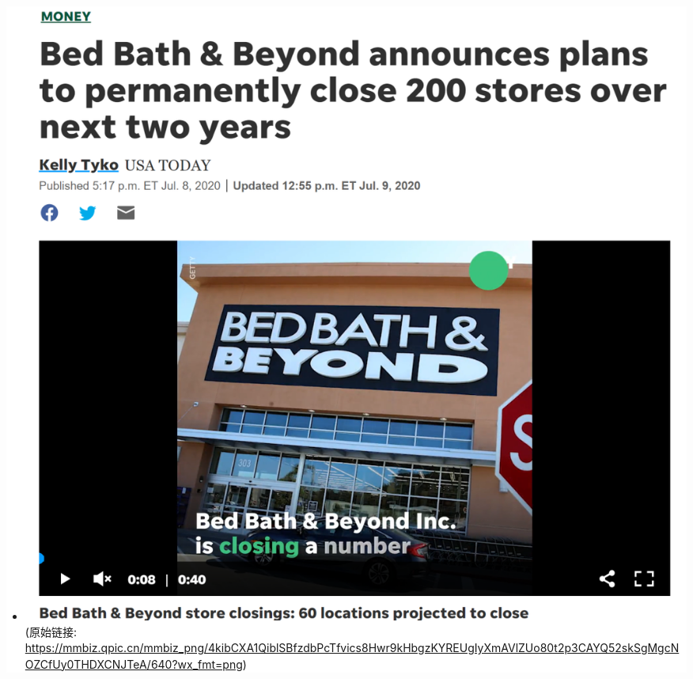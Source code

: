 - ![](./images/image_11.jpg) (原始链接: https://mmbiz.qpic.cn/mmbiz_png/4kibCXA1QiblSBfzdbPcTfvics8Hwr9kHbgzKYREUgIyXmAVlZUo80t2p3CAYQ52skSgMgcNOZCfUy0THDXCNJTeA/640?wx_fmt=png)